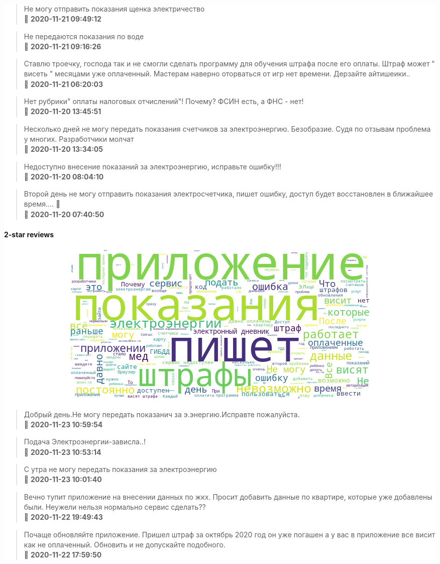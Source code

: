 > Не могу отправить показания щенка электричество<br> :date: __2020-11-21 09:49:12__

> Не передаются показания по воде<br> :date: __2020-11-21 09:16:26__

> Ставлю троечку, господа так и не смогли сделать программу для обучения штрафа после его оплаты. Штраф может " висеть " месяцами уже оплаченный. Мастерам наверно оторваться от игр нет времени. Дерзайте айтишеики..<br> :date: __2020-11-21 06:20:03__

> Нет рубрики" оплаты налоговых отчислений"! Почему? ФСИН есть, а ФНС - нет!<br> :date: __2020-11-20 13:45:51__

> Несколько дней не могу передать показания счетчиков за электроэнергию. Безобразие. Судя по отзывам проблема у многих. Разработчики молчат<br> :date: __2020-11-20 13:34:05__

> Недоступно внесение показаний за электроэнергию, исправьте ошибку!!!<br> :date: __2020-11-20 08:04:10__

> Второй день не могу отправить показания электросчетчика, пишет ошибку, доступ будет восстановлен в ближайшее время.... 😬<br> :date: __2020-11-20 07:40:50__



#### 2-star reviews

<p align="center">
<img src="resources/ru.altarix.mos.pgu___3.12.1.1/2_star_reviews_wordcloud.png" alt="ru.altarix.mos.pgu 2 reviews"/>
</p>

> Добрый день.Не могу передать показанич за э.энергию.Исправте пожалуйста.<br> :date: __2020-11-23 10:59:54__

> Подача Электроэнергии-зависла..!<br> :date: __2020-11-23 10:53:14__

> С утра не могу передать показания за электроэнергию<br> :date: __2020-11-23 10:01:40__

> Вечно тупит приложение на внесении данных по жкх. Просит добавить данные по квартире, которые уже добавлены были. Неужели нельзя нормально сервис сделать??<br> :date: __2020-11-22 19:49:43__

> Почаще обновляйте приложение. Пришел штраф за октябрь 2020 год он уже погашен а у вас в приложение все висит как не оплаченный. Обновить и не допускайте подобного.<br> :date: __2020-11-22 17:59:50__
